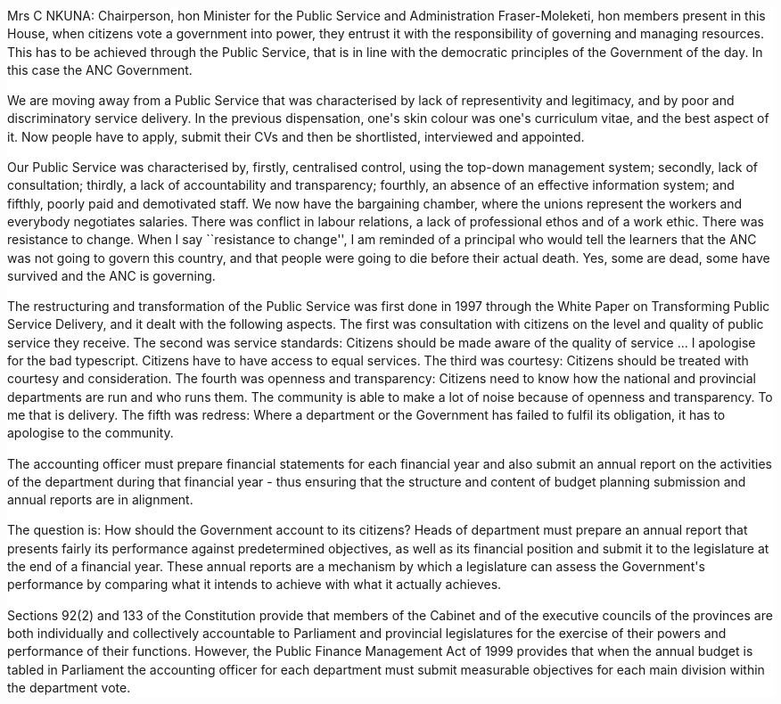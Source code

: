 Mrs  C  NKUNA:  Chairperson,  hon  Minister  for  the  Public  Service   and
Administration Fraser-Moleketi, hon members  present  in  this  House,  when
citizens  vote  a  government  into  power,  they  entrust   it   with   the
responsibility of governing and managing resources. This has to be  achieved
through the Public Service, that is in line with the  democratic  principles
of the Government of the day. In this case the ANC Government.

We are moving away from a Public Service that was characterised by  lack  of
representivity and  legitimacy,  and  by  poor  and  discriminatory  service
delivery.  In  the  previous  dispensation,  one's  skin  colour  was  one's
curriculum vitae, and the best aspect of  it.  Now  people  have  to  apply,
submit their CVs and then be shortlisted, interviewed and appointed.

Our Public Service  was  characterised  by,  firstly,  centralised  control,
using the  top-down  management  system;  secondly,  lack  of  consultation;
thirdly, a lack of accountability and transparency; fourthly, an absence  of
an effective information system; and fifthly, poorly  paid  and  demotivated
staff. We now have the bargaining chamber, where the  unions  represent  the
workers and everybody negotiates salaries.  There  was  conflict  in  labour
relations, a lack of professional ethos and  of  a  work  ethic.  There  was
resistance to change. When I say ``resistance to change'', I am reminded  of
a principal who would tell the learners  that  the  ANC  was  not  going  to
govern this country, and that people were going to die before  their  actual
death. Yes, some are dead, some have survived and the ANC is governing.

The restructuring and transformation of the Public Service  was  first  done
in 1997 through the White Paper on  Transforming  Public  Service  Delivery,
and it dealt with the following aspects. The  first  was  consultation  with
citizens on the level and  quality  of  public  service  they  receive.  The
second was service standards: Citizens should be made aware of  the  quality
of service ... I apologise for the bad typescript.  Citizens  have  to  have
access to equal  services.  The  third  was  courtesy:  Citizens  should  be
treated with  courtesy  and  consideration.  The  fourth  was  openness  and
transparency:  Citizens  need  to  know  how  the  national  and  provincial
departments are run and who runs them. The community is able to make  a  lot
of noise because of openness and transparency. To me that is  delivery.  The
fifth was redress: Where a  department  or  the  Government  has  failed  to
fulfil its obligation, it has to apologise to the community.

The accounting officer must prepare financial statements for each  financial
year and also submit an annual report on the activities  of  the  department
during that financial year - thus ensuring that the  structure  and  content
of budget planning submission and annual reports are in alignment.

The question is: How should the Government account to  its  citizens?  Heads
of department must  prepare  an  annual  report  that  presents  fairly  its
performance against predetermined  objectives,  as  well  as  its  financial
position and submit it to the legislature at the end of  a  financial  year.
These annual reports are a mechanism by which a legislature can  assess  the
Government's performance by comparing what it intends to achieve  with  what
it actually achieves.

Sections 92(2) and 133 of the  Constitution  provide  that  members  of  the
Cabinet  and  of  the  executive  councils  of  the   provinces   are   both
individually and  collectively  accountable  to  Parliament  and  provincial
legislatures for the exercise of  their  powers  and  performance  of  their
functions. However, the Public Finance Management Act of 1999 provides  that
when the annual budget is tabled in Parliament the  accounting  officer  for
each department must submit measurable objectives  for  each  main  division
within the department vote.
